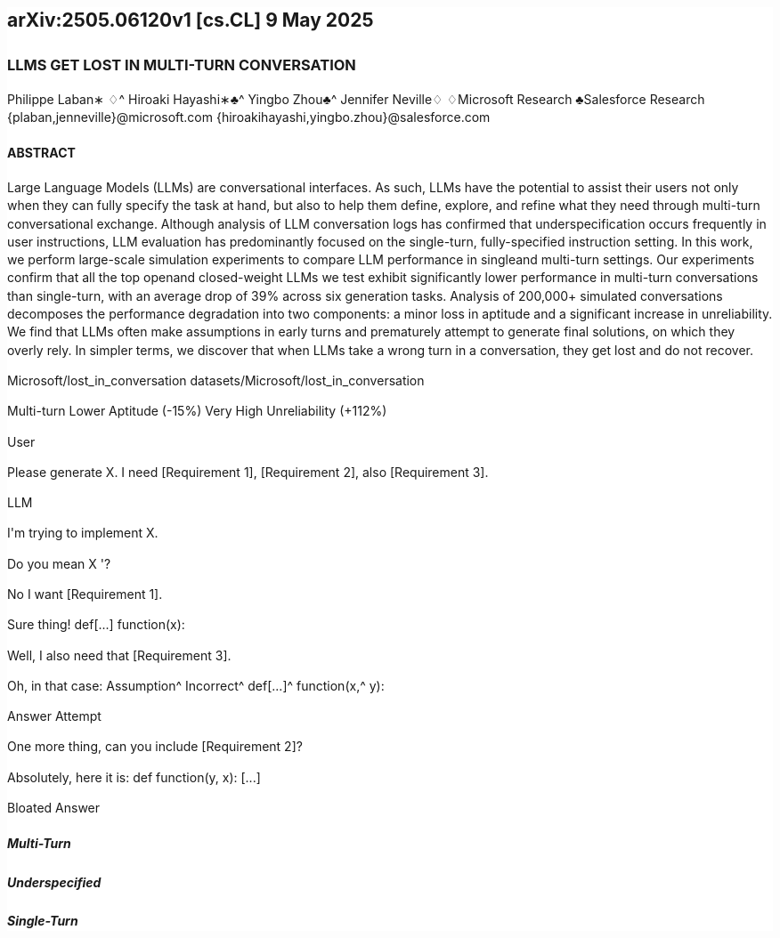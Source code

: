 ## arXiv:2505.06120v1 [cs.CL] 9 May 2025 

### LLMS GET LOST IN MULTI-TURN CONVERSATION 

 Philippe Laban∗ ♢^ Hiroaki Hayashi∗♣^ Yingbo Zhou♣^ Jennifer Neville♢ ♢Microsoft Research ♣Salesforce Research {plaban,jenneville}@microsoft.com {hiroakihayashi,yingbo.zhou}@salesforce.com 

#### ABSTRACT 

 Large Language Models (LLMs) are conversational interfaces. As such, LLMs have the potential to assist their users not only when they can fully specify the task at hand, but also to help them define, explore, and refine what they need through multi-turn conversational exchange. Although analysis of LLM conversation logs has confirmed that underspecification occurs frequently in user instructions, LLM evaluation has predominantly focused on the single-turn, fully-specified instruction setting. In this work, we perform large-scale simulation experiments to compare LLM performance in singleand multi-turn settings. Our experiments confirm that all the top openand closed-weight LLMs we test exhibit significantly lower performance in multi-turn conversations than single-turn, with an average drop of 39% across six generation tasks. Analysis of 200,000+ simulated conversations decomposes the performance degradation into two components: a minor loss in aptitude and a significant increase in unreliability. We find that LLMs often make assumptions in early turns and prematurely attempt to generate final solutions, on which they overly rely. In simpler terms, we discover that when LLMs take a wrong turn in a conversation, they get lost and do not recover. 

 Microsoft/lost_in_conversation datasets/Microsoft/lost_in_conversation 

 Multi-turn Lower Aptitude (-15%) Very High Unreliability (+112%) 

 User 

 Please generate X. I need [Requirement 1], [Requirement 2], also [Requirement 3]. 

 LLM 

 I'm trying to implement X. 

 Do you mean X '? 

 No I want [Requirement 1]. 

 Sure thing! def[...] function(x): 

 Well, I also need that [Requirement 3]. 

 Oh, in that case: Assumption^ Incorrect^ def[...]^ function(x,^ y): 

 Answer Attempt 

 One more thing, can you include [Requirement 2]? 

 Absolutely, here it is: def function(y, x): [...] 

 Bloated Answer 

##### Multi-Turn 

##### Underspecified 

##### Single-Turn 
